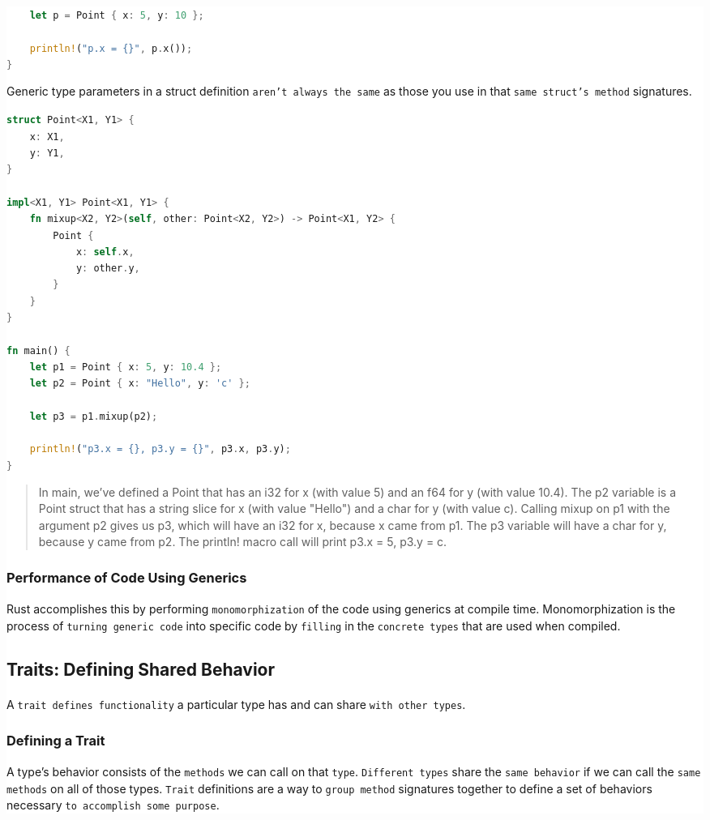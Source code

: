 ```rust
    let p = Point { x: 5, y: 10 };

    println!("p.x = {}", p.x());
}
```

Generic type parameters in a struct definition `aren’t always the same` as those you use in that `same struct’s method` signatures.
```rust
struct Point<X1, Y1> {
    x: X1,
    y: Y1,
}

impl<X1, Y1> Point<X1, Y1> {
    fn mixup<X2, Y2>(self, other: Point<X2, Y2>) -> Point<X1, Y2> {
        Point {
            x: self.x,
            y: other.y,
        }
    }
}

fn main() {
    let p1 = Point { x: 5, y: 10.4 };
    let p2 = Point { x: "Hello", y: 'c' };

    let p3 = p1.mixup(p2);

    println!("p3.x = {}, p3.y = {}", p3.x, p3.y);
}
```
> In main, we’ve defined a Point that has an i32 for x (with value 5) and an f64 for y (with value 10.4). The p2 variable is a Point struct that has a string slice for x (with value "Hello") and a char for y (with value c). Calling mixup on p1 with the argument p2 gives us p3, which will have an i32 for x, because x came from p1. The p3 variable will have a char for y, because y came from p2. The println! macro call will print p3.x = 5, p3.y = c.

### Performance of Code Using Generics
Rust accomplishes this by performing `monomorphization` of the code using generics at compile time. Monomorphization is the process of `turning generic code` into specific code by `filling` in the `concrete types` that are used when compiled. 

## Traits: Defining Shared Behavior
A `trait defines functionality` a particular type has and can share `with other types`.

### Defining a Trait 
A type’s behavior consists of the `methods` we can call on that `type`. `Different types` share the `same behavior` if we can call the `same methods` on all of those types. `Trait` definitions are a way to `group method` signatures together to define a set of behaviors necessary `to accomplish some purpose`.
